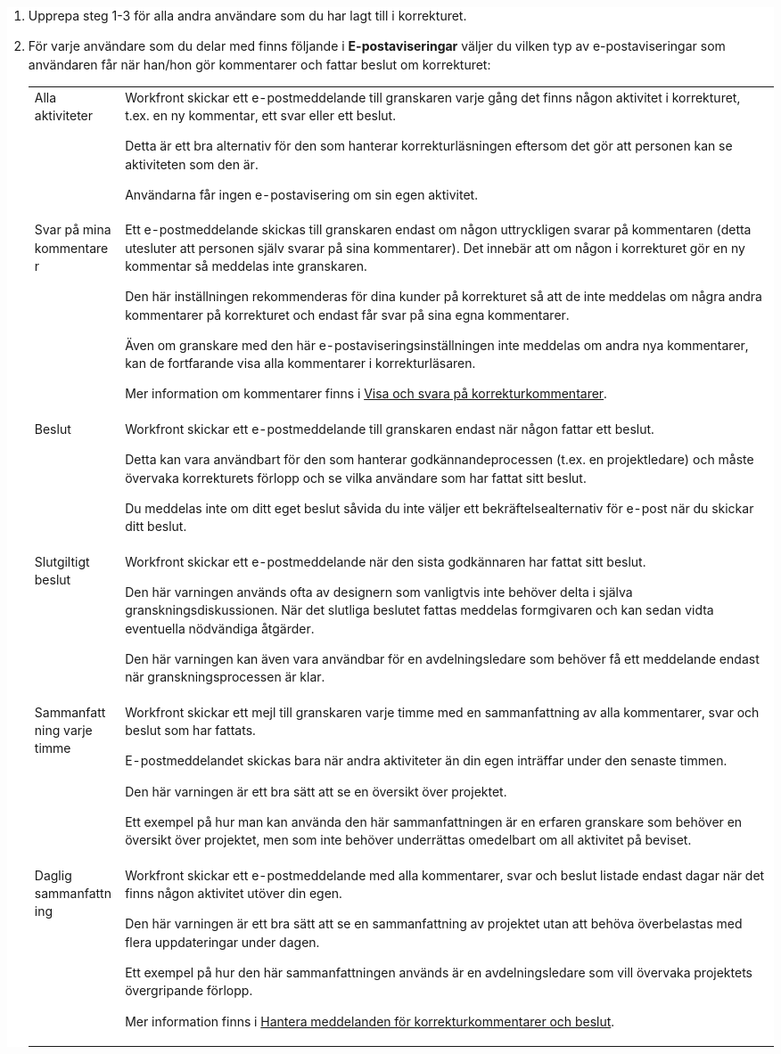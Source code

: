 1. Upprepa steg 1-3 för alla andra användare som du har lagt till i korrekturet.
1. För varje användare som du delar med finns följande i **E-postaviseringar** väljer du vilken typ av e-postaviseringar som användaren får när han/hon gör kommentarer och fattar beslut om korrekturet:

   <table style="table-layout:auto"> 
    <col> 
    <col> 
    <tbody> 
     <tr> 
      <td role="rowheader">Alla aktiviteter</td> 
      <td>Workfront skickar ett e-postmeddelande till granskaren varje gång det finns någon aktivitet i korrekturet, t.ex. en ny kommentar, ett svar eller ett beslut. <p>Detta är ett bra alternativ för den som hanterar korrekturläsningen eftersom det gör att personen kan se aktiviteten som den är. </p><p>Användarna får ingen e-postavisering om sin egen aktivitet.</p></td> 
     </tr> 
     <tr> 
      <td role="rowheader">Svar på mina kommentarer</td> 
      <td>Ett e-postmeddelande skickas till granskaren endast om någon uttryckligen svarar på kommentaren (detta utesluter att personen själv svarar på sina kommentarer). Det innebär att om någon i korrekturet gör en ny kommentar så meddelas inte granskaren.<p>Den här inställningen rekommenderas för dina kunder på korrekturet så att de inte meddelas om några andra kommentarer på korrekturet och endast får svar på sina egna kommentarer.</p><p>Även om granskare med den här e-postaviseringsinställningen inte meddelas om andra nya kommentarer, kan de fortfarande visa alla kommentarer i korrekturläsaren.</p><p>Mer information om kommentarer finns i <a href="../../../review-and-approve-work/proofing/reviewing-proofs-within-workfront/comment-on-a-proof/view-proof-comments.md" class="MCXref xref">Visa och svara på korrekturkommentarer</a>.</p></td> 
     </tr> 
     <tr> 
      <td role="rowheader">Beslut</td> 
      <td>Workfront skickar ett e-postmeddelande till granskaren endast när någon fattar ett beslut.<p>Detta kan vara användbart för den som hanterar godkännandeprocessen (t.ex. en projektledare) och måste övervaka korrekturets förlopp och se vilka användare som har fattat sitt beslut.</p><p>Du meddelas inte om ditt eget beslut såvida du inte väljer ett bekräftelsealternativ för e-post när du skickar ditt beslut.</p></td> 
     </tr> 
     <tr> 
      <td role="rowheader">Slutgiltigt beslut</td> 
      <td>Workfront skickar ett e-postmeddelande när den sista godkännaren har fattat sitt beslut.<p>Den här varningen används ofta av designern som vanligtvis inte behöver delta i själva granskningsdiskussionen. När det slutliga beslutet fattas meddelas formgivaren och kan sedan vidta eventuella nödvändiga åtgärder.</p><p>Den här varningen kan även vara användbar för en avdelningsledare som behöver få ett meddelande endast när granskningsprocessen är klar.</p></td> 
     </tr> 
     <tr> 
      <td role="rowheader">Sammanfattning varje timme</td> 
      <td>Workfront skickar ett mejl till granskaren varje timme med en sammanfattning av alla kommentarer, svar och beslut som har fattats.<p>E-postmeddelandet skickas bara när andra aktiviteter än din egen inträffar under den senaste timmen. </p><p>Den här varningen är ett bra sätt att se en översikt över projektet.</p><p>Ett exempel på hur man kan använda den här sammanfattningen är en erfaren granskare som behöver en översikt över projektet, men som inte behöver underrättas omedelbart om all aktivitet på beviset.</p></td> 
     </tr> 
     <tr> 
      <td role="rowheader">Daglig sammanfattning</td> 
      <td>Workfront skickar ett e-postmeddelande med alla kommentarer, svar och beslut listade endast dagar när det finns någon aktivitet utöver din egen.<p>Den här varningen är ett bra sätt att se en sammanfattning av projektet utan att behöva överbelastas med flera uppdateringar under dagen.</p><p>Ett exempel på hur den här sammanfattningen används är en avdelningsledare som vill övervaka projektets övergripande förlopp.</p><p>Mer information finns i <a href="../../../review-and-approve-work/proofing/reviewing-proofs-within-workfront/manage-notifications-for-proof-comments.md" class="MCXref xref">Hantera meddelanden för korrekturkommentarer och beslut</a>.</p></td> 
     </tr> 
     <tr data-mc-conditions=""> 